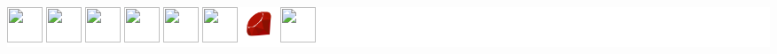 #

<code><img height="40" width="40" src="https://upload.wikimedia.org/wikipedia/commons/thumb/3/3f/Git_icon.svg/1024px-Git_icon.svg.png"></code>
<code><img height="40" width="40" src="https://raw.githubusercontent.com/github/explore/80688e429a7d4ef2fca1e82350fe8e3517d3494d/topics/github-api/github-api.png"></code>
<code><img height="40" width="40" src="https://raw.githubusercontent.com/github/explore/80688e429a7d4ef2fca1e82350fe8e3517d3494d/topics/firebase/firebase.png"></code>
<code><img height="40" width="40" src="https://raw.githubusercontent.com/github/explore/80688e429a7d4ef2fca1e82350fe8e3517d3494d/topics/jupyter-notebook/jupyter-notebook.png"></code>
<code><img height="40" width="40" src="https://raw.githubusercontent.com/github/explore/80688e429a7d4ef2fca1e82350fe8e3517d3494d/topics/atom/atom.png"></code>
<code><img height="40" width="40" src="https://raw.githubusercontent.com/github/explore/80688e429a7d4ef2fca1e82350fe8e3517d3494d/topics/bootstrap/bootstrap.png"></code>
<code><img height="40" width="40" src="https://raw.githubusercontent.com/malone0323/malone0323/master/assets/ruby.svg"></code>
<code><img height="40" width="40" src="https://raw.githubusercontent.com/github/explore/80688e429a7d4ef2fca1e82350fe8e3517d3494d/topics/angular/angular.png"></code>